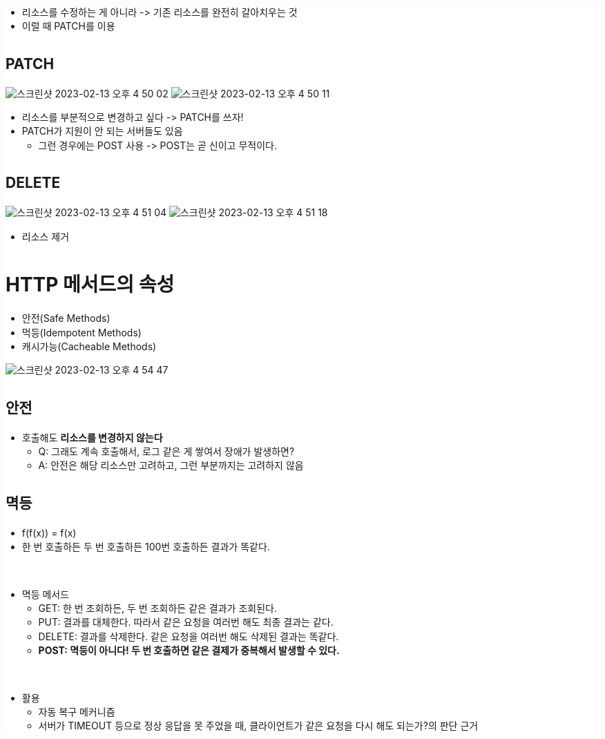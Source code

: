 - 리소스를 수정하는 게 아니라 -> 기존 리소스를 완전히 갈아치우는 것
- 이럴 때 PATCH를 이용

## PATCH

<img width="1082" alt="스크린샷 2023-02-13 오후 4 50 02" src="https://user-images.githubusercontent.com/62871026/218400333-18b0b216-4f29-4fbc-b8dc-c65972606d46.png">
<img width="1049" alt="스크린샷 2023-02-13 오후 4 50 11" src="https://user-images.githubusercontent.com/62871026/218400375-4f163a9d-9747-4618-92d4-872cd5f12b29.png">

- 리소스를 부분적으로 변경하고 싶다 -> PATCH를 쓰자!
- PATCH가 지원이 안 되는 서버들도 있음
    - 그런 경우에는 POST 사용 -> POST는 곧 신이고 무적이다.

## DELETE

<img width="1073" alt="스크린샷 2023-02-13 오후 4 51 04" src="https://user-images.githubusercontent.com/62871026/218400527-cb4cf6f7-9d36-42e9-9148-5a8d2b0f5840.png">
<img width="984" alt="스크린샷 2023-02-13 오후 4 51 18" src="https://user-images.githubusercontent.com/62871026/218400576-c335ea65-3465-467c-aa87-4c19b094de63.png">

- 리소스 제거

# HTTP 메서드의 속성

- 안전(Safe Methods)
- 먹등(Idempotent Methods)
- 캐시가능(Cacheable Methods)

<img width="1088" alt="스크린샷 2023-02-13 오후 4 54 47" src="https://user-images.githubusercontent.com/62871026/218401311-83819ee1-64a4-4be9-bc03-91eef4175275.png">

## 안전

- 호출해도 **리소스를 변경하지 않는다**
    - Q: 그래도 계속 호출해서, 로그 같은 게 쌓여서 장애가 발생하면?
    - A: 안전은 해당 리소스만 고려하고, 그런 부분까지는 고려하지 않음

## 멱등

- f(f(x)) = f(x)
- 한 번 호출하든 두 번 호출하든 100번 호출하든 결과가 똑같다.

<br>

- 멱등 메서드
    - GET: 한 번 조회하든, 두 번 조회하든 같은 결과가 조회된다.
    - PUT: 결과를 대체한다. 따라서 같은 요청을 여러번 해도 최종 결과는 같다.
    - DELETE: 결과를 삭제한다. 같은 요청을 여러번 해도 삭제된 결과는 똑같다.
    - **POST: 멱등이 아니다! 두 번 호출하면 같은 결제가 중복해서 발생할 수 있다.**

<br>

- 활용
    - 자동 복구 메커니즘
    - 서버가 TIMEOUT 등으로 정상 응답을 못 주었을 때, 클라이언트가 같은 요청을 다시 해도 되는가?의 판단 근거

